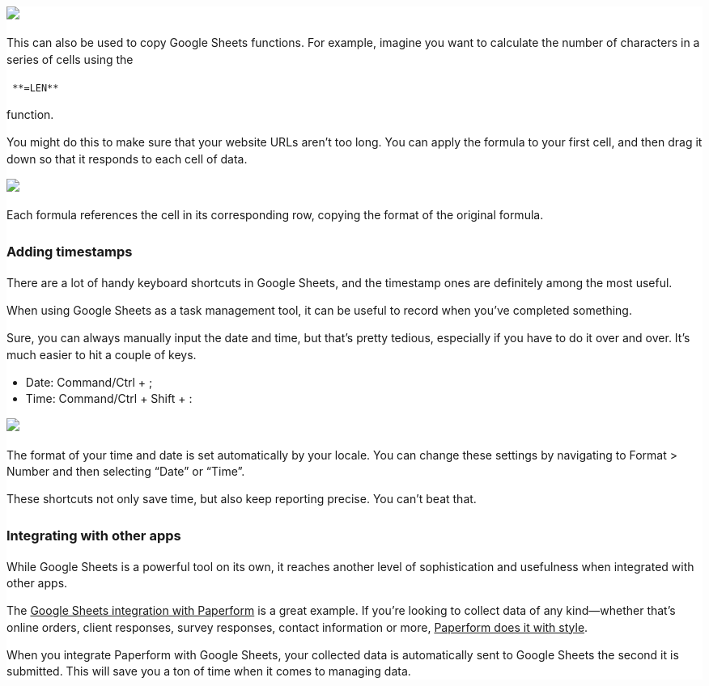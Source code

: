 ![](https://img.paperform.co/fetch/f_webp,w_1400/https://lh3.googleusercontent.com/WPGSh5uJKInh-Etnz3FO2MJLsYQPRIxxPQ3GzpsdKIJxAJovu4r1rZl8rQOIW2x_1YeNEFNV2TXK0j8mdnlVGUjj4eXYeOOsW4BOKUdxt2ho2MRuYFh_8kB8Q_9-5xTYo-MuyT01LQmzNx-Bvg)

This can also be used to copy Google Sheets functions. For example, imagine you want to calculate the number of characters in a series of cells using the

```
 **=LEN**
```

function.

You might do this to make sure that your website URLs aren’t too long. You can apply the formula to your first cell, and then drag it down so that it responds to each cell of data.

![](https://img.paperform.co/fetch/f_webp,w_1400/https://lh3.googleusercontent.com/YoIjodpO9i1OU4T0hW9WbnEArPXEqCqOX-bn8cP2Jd8VDE4ik0ArsrutINrfhQr__g0pcpSqSoiaGMo2xDWsWgMhU3kEF8fT9SJJbKcU1RYv9kYQis0EnTeVf5cW3WvZzqgT5kPnIe1sHmhTYg)

Each formula references the cell in its corresponding row, copying the format of the original formula.

### Adding timestamps

There are a lot of handy keyboard shortcuts in Google Sheets, and the timestamp ones are definitely among the most useful.

When using Google Sheets as a task management tool, it can be useful to record when you’ve completed something.

Sure, you can always manually input the date and time, but that’s pretty tedious, especially if you have to do it over and over. It’s much easier to hit a couple of keys.

* Date: Command/Ctrl + ;
* Time: Command/Ctrl + Shift + :

![](https://img.paperform.co/fetch/f_webp,w_1400/https://lh3.googleusercontent.com/aR_fI4cD_7KgOsCsIlTj3fGNJpdIT9kQ1-cnj2Tv20r-5YKfm5Qj6Ftf1xf6urhBfUjcXMvrVpHP6Kv7KlijvkZIidZTu5CJKiIs62B_tGDc7LjGoLwHIlYFX0h4YO1TiBUmKPcPstJ6obNkcg)

The format of your time and date is set automatically by your locale. You can change these settings by navigating to Format > Number and then selecting “Date” or “Time”.

These shortcuts not only save time, but also keep reporting precise. You can’t beat that.

### Integrating with other apps

While Google Sheets is a powerful tool on its own, it reaches another level of sophistication and usefulness when integrated with other apps.

The [Google Sheets integration with Paperform](https://paperform.co/integrations/google-sheets/#:~:text=Paperform%20is%20a%20powerful%20online,with%20media%2C%20colors%20and%20fonts.) is a great example. If you’re looking to collect data of any kind—whether that’s online orders, client responses, survey responses, contact information or more, [Paperform does it with style](https://paperform.co/blog/add-paperform-responses-to-google-sheets/).

<iframe width="200" height="113" src="https://www.youtube.com/embed/pnZWM6Z8Kb8?feature=oembed" frameborder="0" allowfullscreen=""></iframe>

When you integrate Paperform with Google Sheets, your collected data is automatically sent to Google Sheets the second it is submitted. This will save you a ton of time when it comes to managing data.
